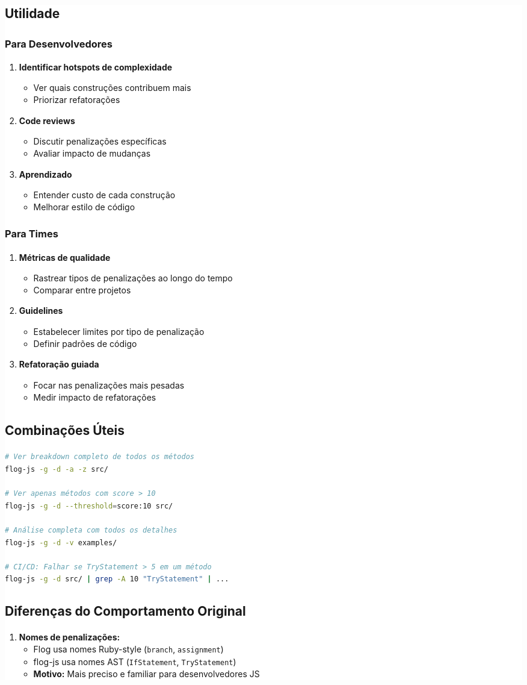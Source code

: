 ## Utilidade

### Para Desenvolvedores

1. **Identificar hotspots de complexidade**
   - Ver quais construções contribuem mais
   - Priorizar refatorações

2. **Code reviews**
   - Discutir penalizações específicas
   - Avaliar impacto de mudanças

3. **Aprendizado**
   - Entender custo de cada construção
   - Melhorar estilo de código

### Para Times

1. **Métricas de qualidade**
   - Rastrear tipos de penalizações ao longo do tempo
   - Comparar entre projetos

2. **Guidelines**
   - Estabelecer limites por tipo de penalização
   - Definir padrões de código

3. **Refatoração guiada**
   - Focar nas penalizações mais pesadas
   - Medir impacto de refatorações

## Combinações Úteis

```bash
# Ver breakdown completo de todos os métodos
flog-js -g -d -a -z src/

# Ver apenas métodos com score > 10
flog-js -g -d --threshold=score:10 src/

# Análise completa com todos os detalhes
flog-js -g -d -v examples/

# CI/CD: Falhar se TryStatement > 5 em um método
flog-js -g -d src/ | grep -A 10 "TryStatement" | ...
```

## Diferenças do Comportamento Original

1. **Nomes de penalizações:**
   - Flog usa nomes Ruby-style (`branch`, `assignment`)
   - flog-js usa nomes AST (`IfStatement`, `TryStatement`)
   - **Motivo:** Mais preciso e familiar para desenvolvedores JS
